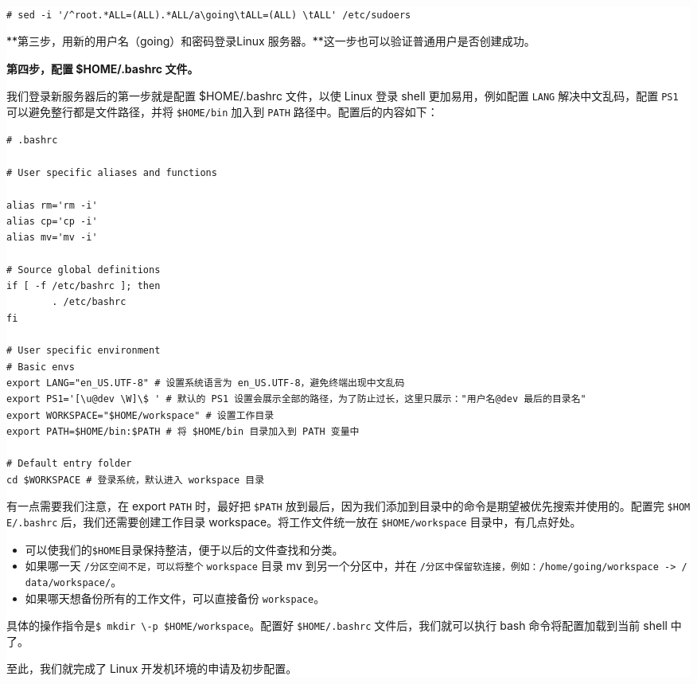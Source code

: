     # sed -i '/^root.*ALL=(ALL).*ALL/a\going\tALL=(ALL) \tALL' /etc/sudoers
    

**第三步，用新的用户名（going）和密码登录Linux 服务器。**这一步也可以验证普通用户是否创建成功。

**第四步，配置 \$HOME/.bashrc 文件。**

我们登录新服务器后的第一步就是配置 \$HOME/.bashrc 文件，以使 Linux 登录 shell 更加易用，例如配置 `LANG` 解决中文乱码，配置 `PS1` 可以避免整行都是文件路径，并将 `$HOME/bin` 加入到 `PATH` 路径中。配置后的内容如下：

    # .bashrc
     
    # User specific aliases and functions
     
    alias rm='rm -i'
    alias cp='cp -i'
    alias mv='mv -i'
     
    # Source global definitions
    if [ -f /etc/bashrc ]; then
            . /etc/bashrc
    fi
     
    # User specific environment
    # Basic envs
    export LANG="en_US.UTF-8" # 设置系统语言为 en_US.UTF-8，避免终端出现中文乱码
    export PS1='[\u@dev \W]\$ ' # 默认的 PS1 设置会展示全部的路径，为了防止过长，这里只展示："用户名@dev 最后的目录名"
    export WORKSPACE="$HOME/workspace" # 设置工作目录
    export PATH=$HOME/bin:$PATH # 将 $HOME/bin 目录加入到 PATH 变量中
     
    # Default entry folder
    cd $WORKSPACE # 登录系统，默认进入 workspace 目录
    

有一点需要我们注意，在 export `PATH` 时，最好把 `$PATH` 放到最后，因为我们添加到目录中的命令是期望被优先搜索并使用的。配置完 `$HOME/.bashrc` 后，我们还需要创建工作目录 workspace。将工作文件统一放在 `$HOME/workspace` 目录中，有几点好处。

* 可以使我们的`$HOME`目录保持整洁，便于以后的文件查找和分类。
* 如果哪一天 `/分区空间不足，可以将整个` `workspace` 目录 mv 到另一个分区中，并在 `/分区中保留软连接，例如：/home/going/workspace -> /data/workspace/`。
* 如果哪天想备份所有的工作文件，可以直接备份 `workspace`。

具体的操作指令是`$ mkdir \-p $HOME/workspace`。配置好 `$HOME/.bashrc` 文件后，我们就可以执行 bash 命令将配置加载到当前 shell 中了。

至此，我们就完成了 Linux 开发机环境的申请及初步配置。
